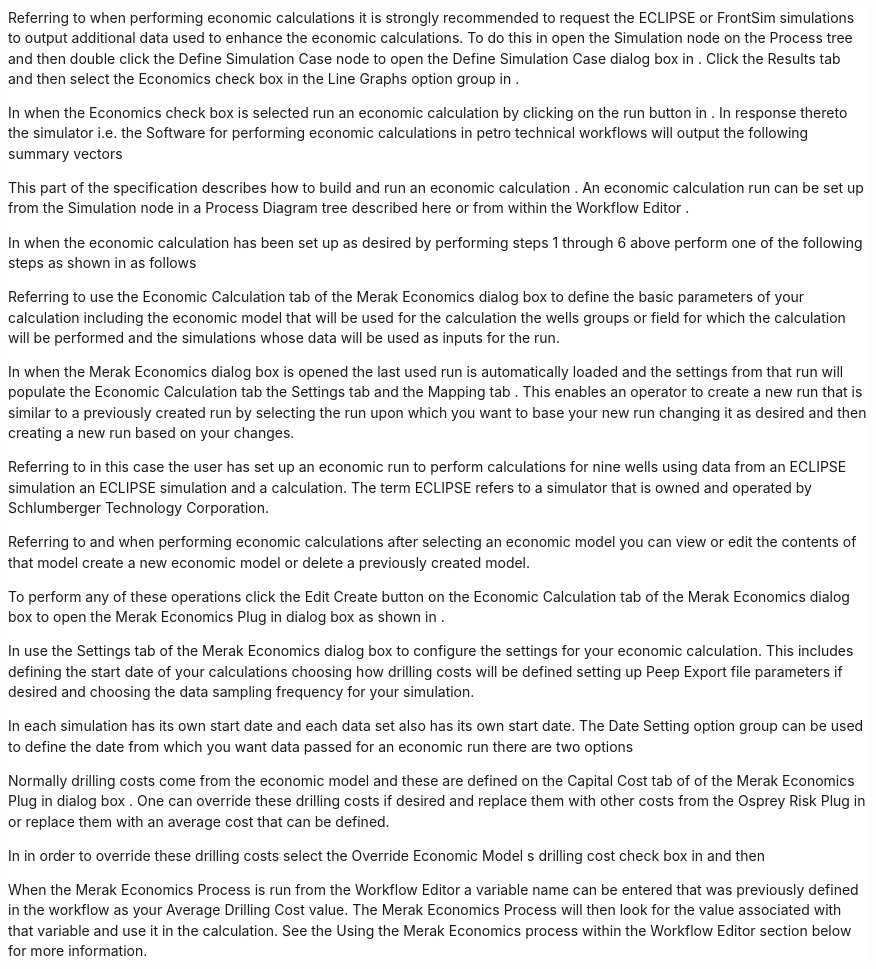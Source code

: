 Referring to when performing economic calculations it is strongly recommended to request the ECLIPSE or FrontSim simulations to output additional data used to enhance the economic calculations. To do this in open the Simulation node on the Process tree and then double click the Define Simulation Case node to open the Define Simulation Case dialog box in . Click the Results tab and then select the Economics check box in the Line Graphs option group in .

In when the Economics check box is selected run an economic calculation by clicking on the run button in . In response thereto the simulator i.e. the Software for performing economic calculations in petro technical workflows will output the following summary vectors 

This part of the specification describes how to build and run an economic calculation . An economic calculation run can be set up from the Simulation node in a Process Diagram tree described here or from within the Workflow Editor .

In when the economic calculation has been set up as desired by performing steps 1 through 6 above perform one of the following steps as shown in as follows 

Referring to use the Economic Calculation tab of the Merak Economics dialog box to define the basic parameters of your calculation including the economic model that will be used for the calculation the wells groups or field for which the calculation will be performed and the simulations whose data will be used as inputs for the run.

In when the Merak Economics dialog box is opened the last used run is automatically loaded and the settings from that run will populate the Economic Calculation tab the Settings tab and the Mapping tab . This enables an operator to create a new run that is similar to a previously created run by selecting the run upon which you want to base your new run changing it as desired and then creating a new run based on your changes.

Referring to in this case the user has set up an economic run to perform calculations for nine wells using data from an ECLIPSE simulation an ECLIPSE simulation and a calculation. The term ECLIPSE refers to a simulator that is owned and operated by Schlumberger Technology Corporation.

Referring to and when performing economic calculations after selecting an economic model you can view or edit the contents of that model create a new economic model or delete a previously created model.

To perform any of these operations click the Edit Create button on the Economic Calculation tab of the Merak Economics dialog box to open the Merak Economics Plug in dialog box as shown in .

In use the Settings tab of the Merak Economics dialog box to configure the settings for your economic calculation. This includes defining the start date of your calculations choosing how drilling costs will be defined setting up Peep Export file parameters if desired and choosing the data sampling frequency for your simulation.

In each simulation has its own start date and each data set also has its own start date. The Date Setting option group can be used to define the date from which you want data passed for an economic run there are two options 

Normally drilling costs come from the economic model and these are defined on the Capital Cost tab of of the Merak Economics Plug in dialog box . One can override these drilling costs if desired and replace them with other costs from the Osprey Risk Plug in or replace them with an average cost that can be defined.

In in order to override these drilling costs select the Override Economic Model s drilling cost check box in and then 

When the Merak Economics Process is run from the Workflow Editor a variable name can be entered that was previously defined in the workflow as your Average Drilling Cost value. The Merak Economics Process will then look for the value associated with that variable and use it in the calculation. See the Using the Merak Economics process within the Workflow Editor section below for more information.
